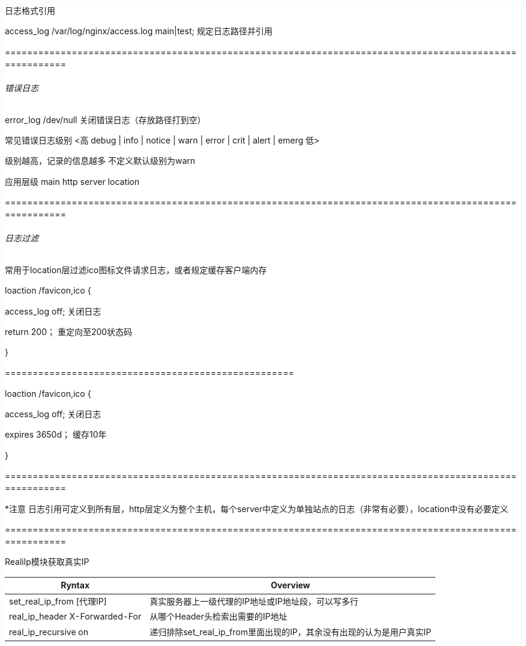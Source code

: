 日志格式引用

access_log  /var/log/nginx/access.log  main|test;				规定日志路径并引用

=======================================================================================================

###### 错误日志

error_log /dev/null	关闭错误日志（存放路径打到空）

常见错误日志级别	<高	debug | info | notice | warn | error | crit | alert | emerg	低>

级别越高，记录的信息越多	不定义默认级别为warn

应用层级	main	http	server	location

=======================================================================================================

###### 日志过滤

 常用于location层过滤ico图标文件请求日志，或者规定缓存客户端内存

loaction  /favicon,ico  {

access_log  off;	                            关闭日志

return  200；									重定向至200状态码

}

====================================================

loaction  /favicon,ico  {

access_log  off;	                            关闭日志



expires  3650d；							  缓存10年

}

=======================================================================================================

*注意	日志引用可定义到所有层，http层定义为整个主机，每个server中定义为单独站点的日志（非常有必要），location中没有必要定义 

=======================================================================================================

Realilp模块获取真实IP

| Ryntax                            | Overview                                                     |
| --------------------------------- | ------------------------------------------------------------ |
| set_real_ip_from [代理IP]         | 真实服务器上一级代理的IP地址或IP地址段，可以写多行           |
| real_ip_header    X-Forwarded-For | 从哪个Header头检索出需要的IP地址                             |
| real_ip_recursive    on           | 递归排除set_real_ip_from里面出现的IP，其余没有出现的认为是用户真实IP |

